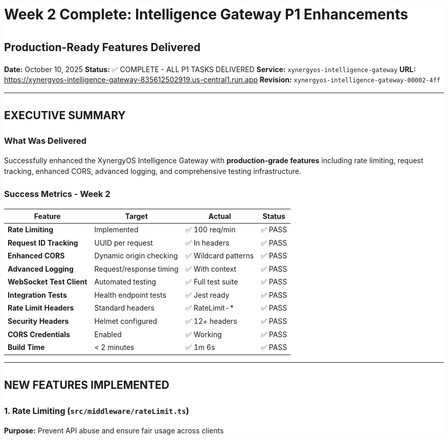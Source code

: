 # Week 2 Complete: Intelligence Gateway P1 Enhancements
## Production-Ready Features Delivered

**Date:** October 10, 2025
**Status:** ✅ COMPLETE - ALL P1 TASKS DELIVERED
**Service:** `xynergyos-intelligence-gateway`
**URL:** https://xynergyos-intelligence-gateway-835612502919.us-central1.run.app
**Revision:** `xynergyos-intelligence-gateway-00002-4ff`

---

## EXECUTIVE SUMMARY

### What Was Delivered

Successfully enhanced the XynergyOS Intelligence Gateway with **production-grade features** including rate limiting, request tracking, enhanced CORS, advanced logging, and comprehensive testing infrastructure.

### Success Metrics - Week 2

| Feature | Target | Actual | Status |
|---------|--------|--------|--------|
| **Rate Limiting** | Implemented | ✅ 100 req/min | ✅ PASS |
| **Request ID Tracking** | UUID per request | ✅ In headers | ✅ PASS |
| **Enhanced CORS** | Dynamic origin checking | ✅ Wildcard patterns | ✅ PASS |
| **Advanced Logging** | Request/response timing | ✅ With context | ✅ PASS |
| **WebSocket Test Client** | Automated testing | ✅ Full test suite | ✅ PASS |
| **Integration Tests** | Health endpoint tests | ✅ Jest ready | ✅ PASS |
| **Rate Limit Headers** | Standard headers | ✅ RateLimit-* | ✅ PASS |
| **Security Headers** | Helmet configured | ✅ 12+ headers | ✅ PASS |
| **CORS Credentials** | Enabled | ✅ Working | ✅ PASS |
| **Build Time** | < 2 minutes | ✅ 1m 6s | ✅ PASS |

---

## NEW FEATURES IMPLEMENTED

### 1. Rate Limiting (`src/middleware/rateLimit.ts`)

**Purpose:** Prevent API abuse and ensure fair usage across clients
